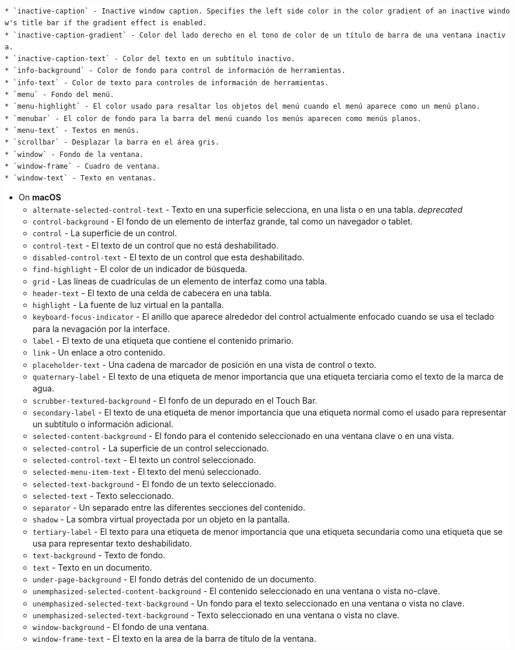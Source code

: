     * `inactive-caption` - Inactive window caption. Specifies the left side color in the color gradient of an inactive window's title bar if the gradient effect is enabled.
    * `inactive-caption-gradient` - Color del lado derecho en el tono de color de un título de barra de una ventana inactiva.
    * `inactive-caption-text` - Color del texto en un subtítulo inactivo.
    * `info-background` - Color de fondo para control de información de herramientas.
    * `info-text` - Color de texto para controles de información de herramientas.
    * `menu` - Fondo del menú.
    * `menu-highlight` - El color usado para resaltar los objetos del menú cuando el menú aparece como un menú plano.
    * `menubar` - El color de fondo para la barra del menú cuando los menús aparecen como menús planos.
    * `menu-text` - Textos en menús.
    * `scrollbar` - Desplazar la barra en el área gris.
    * `window` - Fondo de la ventana.
    * `window-frame` - Cuadro de ventana.
    * `window-text` - Texto en ventanas.
  * On **macOS**
    * `alternate-selected-control-text` - Texto en una superficie selecciona, en una lista o en una tabla. _deprecated_
    * `control-background` - El fondo de un elemento de interfaz grande, tal como un navegador o tablet.
    * `control` - La superficie de un control.
    * `control-text` - El texto de un control que no está deshabilitado.
    * `disabled-control-text` - El texto de un control que esta deshabilitado.
    * `find-highlight` - El color de un indicador de búsqueda.
    * `grid` - Las líneas de cuadrículas de un elemento de interfaz como una tabla.
    * `header-text` - El texto de una celda de cabecera en una tabla.
    * `highlight` - La fuente de luz virtual en la pantalla.
    * `keyboard-focus-indicator` - El anillo que aparece alrededor del control actualmente enfocado cuando se usa el teclado para la nevagación por la interface.
    * `label` - El texto de una etiqueta que contiene el contenido primario.
    * `link` - Un enlace a otro contenido.
    * `placeholder-text` -  Una cadena de marcador de posición en una vista de control o texto.
    * `quaternary-label` - El texto de una etiqueta de menor importancia que una etiqueta terciaria como el texto de la marca de agua.
    * `scrubber-textured-background` - El fonfo de un depurado en el Touch Bar.
    * `secondary-label` - El texto de una etiqueta de menor importancia que una etiqueta normal como el usado para representar un subtítulo o información adicional.
    * `selected-content-background` - El fondo para el contenido seleccionado en una ventana clave o en una vista.
    * `selected-control` - La superficie de un control seleccionado.
    * `selected-control-text` - El texto un control seleccionado.
    * `selected-menu-item-text` - El texto del menú seleccionado.
    * `selected-text-background` - El fondo de un texto seleccionado.
    * `selected-text` - Texto seleccionado.
    * `separator` - Un separado entre las diferentes secciones del contenido.
    * `shadow` - La sombra virtual proyectada por un objeto en la pantalla.
    * `tertiary-label` - El texto para una etiqueta de menor importancia que una etiqueta secundaria como una etiqueta que se usa para representar texto deshabilidato.
    * `text-background` - Texto de fondo.
    * `text` - Texto en un documento.
    * `under-page-background`  - El fondo detrás del contenido de un documento.
    * `unemphasized-selected-content-background` - El contenido seleccionado en una ventana o vista no-clave.
    * `unemphasized-selected-text-background` - Un fondo para el texto seleccionado en una ventana o vista no clave.
    * `unemphasized-selected-text-background` - Texto seleccionado en una ventana o vista no clave.
    * `window-background` - El fondo de una ventana.
    * `window-frame-text` - El texto en la area de la barra de título de la ventana.
